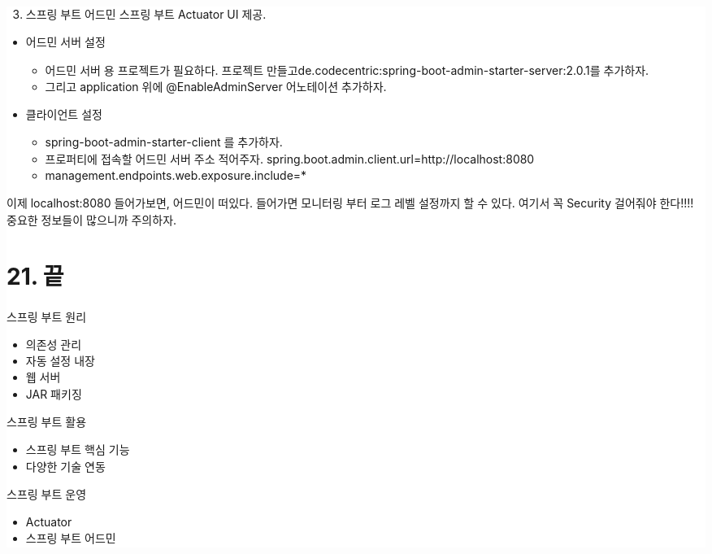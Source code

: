 3. 스프링 부트 어드민
   스프링 부트 Actuator UI 제공.

- 어드민 서버 설정

  - 어드민 서버 용 프로젝트가 필요하다. 프로젝트 만들고de.codecentric:spring-boot-admin-starter-server:2.0.1를 추가하자.
  - 그리고 application 위에 @EnableAdminServer 어노테이션 추가하자.

- 클라이언트 설정
  - spring-boot-admin-starter-client 를 추가하자.
  - 프로퍼티에 접속할 어드민 서버 주소 적어주자. spring.boot.admin.client.url=http://localhost:8080
  - management.endpoints.web.exposure.include=\*

이제 localhost:8080 들어가보면, 어드민이 떠있다. 들어가면 모니터링 부터 로그 레벨 설정까지 할 수 있다. 여기서 꼭 Security 걸어줘야 한다!!!! 중요한 정보들이 많으니까 주의하자.

# 21. 끝

스프링 부트 원리

- 의존성 관리
- 자동 설정 내장
- 웹 서버
- JAR 패키징

스프링 부트 활용

- 스프링 부트 핵심 기능
- 다양한 기술 연동

스프링 부트 운영

- Actuator
- 스프링 부트 어드민
